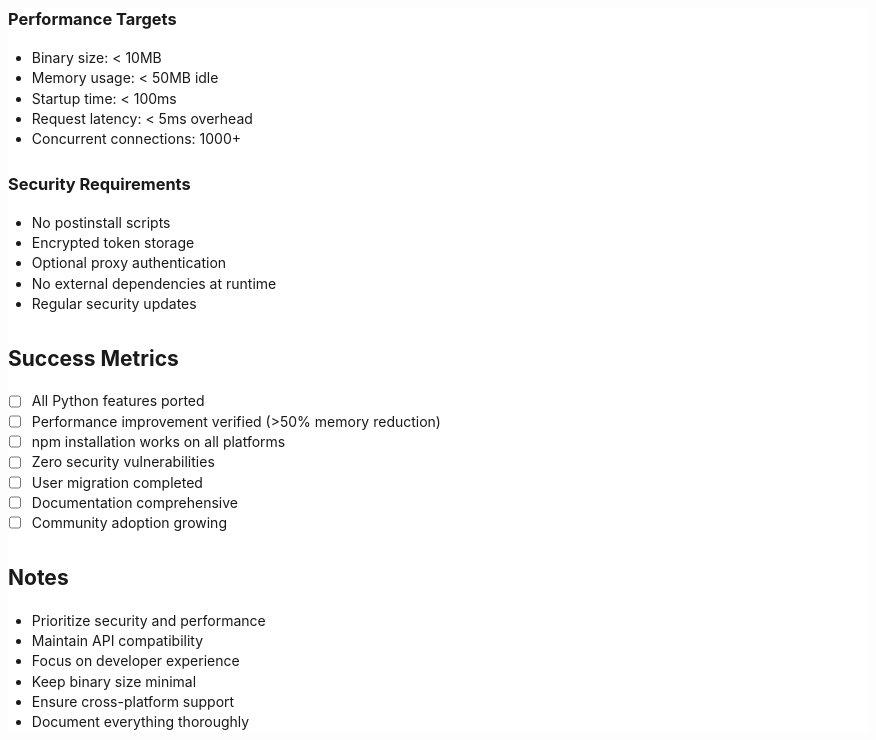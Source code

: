 ### Performance Targets
- Binary size: < 10MB
- Memory usage: < 50MB idle
- Startup time: < 100ms
- Request latency: < 5ms overhead
- Concurrent connections: 1000+

### Security Requirements
- No postinstall scripts
- Encrypted token storage
- Optional proxy authentication
- No external dependencies at runtime
- Regular security updates

## Success Metrics

- [ ] All Python features ported
- [ ] Performance improvement verified (>50% memory reduction)
- [ ] npm installation works on all platforms
- [ ] Zero security vulnerabilities
- [ ] User migration completed
- [ ] Documentation comprehensive
- [ ] Community adoption growing

## Notes

- Prioritize security and performance
- Maintain API compatibility
- Focus on developer experience
- Keep binary size minimal
- Ensure cross-platform support
- Document everything thoroughly